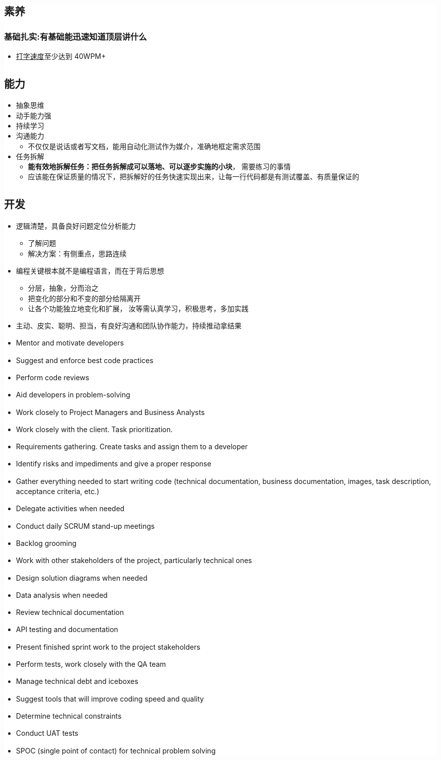 ## 素养

### 基础扎实:有基础能迅速知道顶层讲什么

* [打字速度](https://typing.io/)至少达到 40WPM+

## 能力

* 抽象思维
* 动手能力强
* 持续学习
* 沟通能力
  - 不仅仅是说话或者写文档，能用自动化测试作为媒介，准确地框定需求范围
* 任务拆解
  - **能有效地拆解任务：把任务拆解成可以落地、可以逐步实施的小块**， 需要练习的事情
  - 应该能在保证质量的情况下，把拆解好的任务快速实现出来，让每一行代码都是有测试覆盖、有质量保证的

## 开发

* 逻辑清楚，具备良好问题定位分析能力
  - 了解问题
  - 解决方案：有侧重点，思路连续

* 编程关键根本就不是编程语言，而在于背后思想
  - 分层，抽象，分而治之
  - 把变化的部分和不变的部分给隔离开
  - 让各个功能独立地变化和扩展， 汝等需认真学习，积极思考，多加实践
* 主动、皮实、聪明、担当，有良好沟通和团队协作能力，持续推动拿结果

* Mentor and motivate developers
* Suggest and enforce best code practices
* Perform code reviews
* Aid developers in problem-solving
* Work closely to Project Managers and Business Analysts
* Work closely with the client. Task prioritization.
* Requirements gathering. Create tasks and assign them to a developer
* Identify risks and impediments and give a proper response
* Gather everything needed to start writing code (technical documentation, business documentation, images, task description, acceptance criteria, etc.)
* Delegate activities when needed
* Conduct daily SCRUM stand-up meetings
* Backlog grooming
* Work with other stakeholders of the project, particularly technical ones
* Design solution diagrams when needed
* Data analysis when needed
* Review technical documentation
* API testing and documentation
* Present finished sprint work to the project stakeholders
* Perform tests, work closely with the QA team
* Manage technical debt and iceboxes
* Suggest tools that will improve coding speed and quality
* Determine technical constraints
* Conduct UAT tests
* SPOC (single point of contact) for technical problem solving
